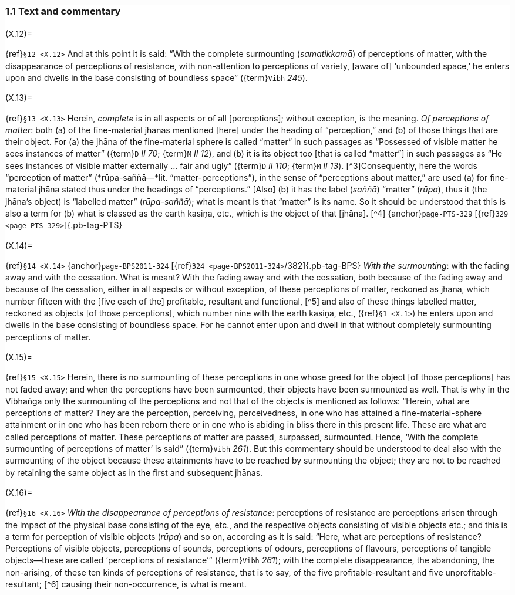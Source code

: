 ### 1.1 Text and commentary



(X.12)=

{ref}`§12 <X.12>` And at this point it is said: “With the complete surmounting (*samatikkamā*) of perceptions of matter, with the disappearance of perceptions of resistance, with non-attention to perceptions of variety, [aware of] ‘unbounded space,’ he enters upon and dwells in the base consisting of boundless space” ({term}`Vibh` *245*).

(X.13)=

{ref}`§13 <X.13>` Herein, *complete* is in all aspects or of all [perceptions]; without exception, is the meaning. *Of perceptions of matter*: both (a) of the fine-material jhānas mentioned [here] under the heading of “perception,” and (b) of those things that are their object. For (a) the jhāna of the fine-material sphere is called “matter” in such passages as “Possessed of visible matter he sees instances of matter” ({term}`D` *II 70*; {term}`M` *II 12*), and (b) it is its object too [that is called “matter”] in such passages as “He sees instances of visible matter externally … fair and ugly” ({term}`D` *II 110*; {term}`M` *II 13*). [^3]Consequently, here the words “perception of matter” (*rūpa-saññā—*lit. “matter-perceptions”), in the sense of “perceptions about matter,” are used (a) for fine-material jhāna stated thus under the headings of “perceptions.” [Also] (b) it has the label (*saññā*) “matter” (*rūpa*), thus it (the jhāna’s object) is “labelled matter” (*rūpa-saññā*); what is meant is that “matter” is its name. So it should be understood that this is also a term for (b) what is classed as the earth kasiṇa, etc., which is the object of that [jhāna]. [^4] {anchor}`page-PTS-329` [{ref}`329 <page-PTS-329>`]{.pb-tag-PTS} 

(X.14)=

{ref}`§14 <X.14>` {anchor}`page-BPS2011-324` [{ref}`324 <page-BPS2011-324>`/382]{.pb-tag-BPS} *With the surmounting*: with the fading away and with the cessation. What is meant? With the fading away and with the cessation, both because of the fading away and because of the cessation, either in all aspects or without exception, of these perceptions of matter, reckoned as jhāna, which number fifteen with the [five each of the] profitable, resultant and functional, [^5] and also of these things labelled matter, reckoned as objects [of those perceptions], which number nine with the earth kasiṇa, etc., ({ref}`§1 <X.1>`) he enters upon and dwells in the base consisting of boundless space. For he cannot enter upon and dwell in that without completely surmounting perceptions of matter.

(X.15)=

{ref}`§15 <X.15>` Herein, there is no surmounting of these perceptions in one whose greed for the object [of those perceptions] has not faded away; and when the perceptions have been surmounted, their objects have been surmounted as well. That is why in the Vibhaṅga only the surmounting of the perceptions and not that of the objects is mentioned as follows: “Herein, what are perceptions of matter? They are the perception, perceiving, perceivedness, in one who has attained a fine-material-sphere attainment or in one who has been reborn there or in one who is abiding in bliss there in this present life. These are what are called perceptions of matter. These perceptions of matter are passed, surpassed, surmounted. Hence, ‘With the complete surmounting of perceptions of matter’ is said” ({term}`Vibh` *261*). But this commentary should be understood to deal also with the surmounting of the object because these attainments have to be reached by surmounting the object; they are not to be reached by retaining the same object as in the first and subsequent jhānas.

(X.16)=

{ref}`§16 <X.16>` *With the disappearance of perceptions of resistance*: perceptions of resistance are perceptions arisen through the impact of the physical base consisting of the eye, etc., and the respective objects consisting of visible objects etc.; and this is a term for perception of visible objects (*rūpa*) and so on, according as it is said: “Here, what are perceptions of resistance? Perceptions of visible objects, perceptions of sounds, perceptions of odours, perceptions of flavours, perceptions of tangible objects—these are called ‘perceptions of resistance’” ({term}`Vibh` *261*); with the complete disappearance, the abandoning, the non-arising, of these ten kinds of perceptions of resistance, that is to say, of the five profitable-resultant and five unprofitable-resultant; [^6] causing their non-occurrence, is what is meant.
